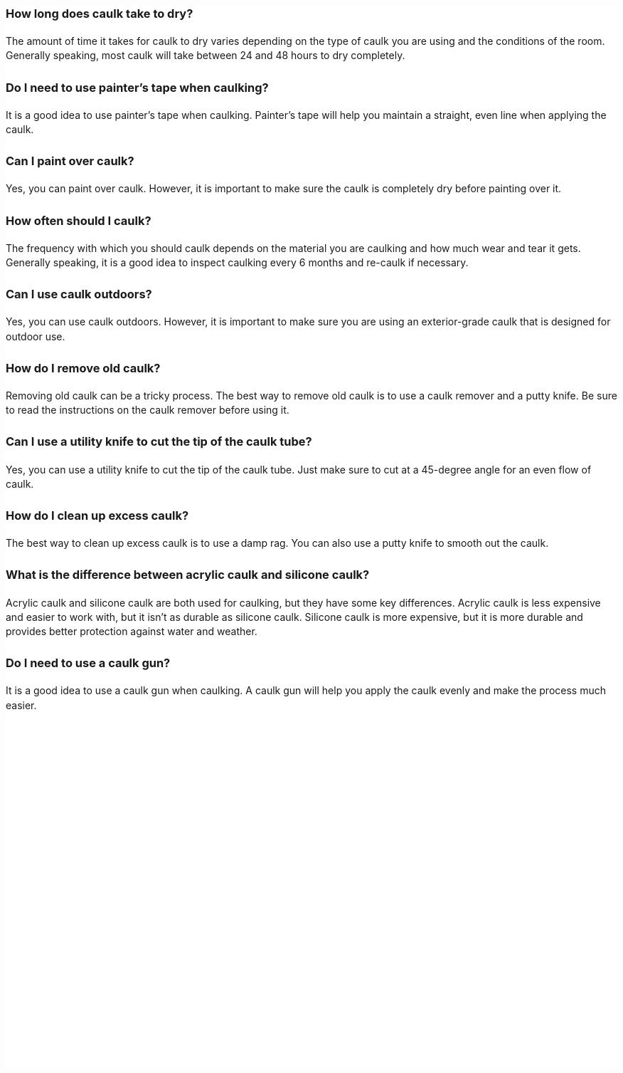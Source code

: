 <h3>How long does caulk take to dry?</h3>

<p>The amount of time it takes for caulk to dry varies depending on the type of caulk you are using and the conditions of the room. Generally speaking, most caulk will take between 24 and 48 hours to dry completely.</p>

<h3>Do I need to use painter’s tape when caulking?</h3>

<p>It is a good idea to use painter’s tape when caulking. Painter’s tape will help you maintain a straight, even line when applying the caulk.</p>

<h3>Can I paint over caulk?</h3>

<p>Yes, you can paint over caulk. However, it is important to make sure the caulk is completely dry before painting over it.</p>

<h3>How often should I caulk?</h3>

<p>The frequency with which you should caulk depends on the material you are caulking and how much wear and tear it gets. Generally speaking, it is a good idea to inspect caulking every 6 months and re-caulk if necessary.</p>

<h3>Can I use caulk outdoors?</h3>

<p>Yes, you can use caulk outdoors. However, it is important to make sure you are using an exterior-grade caulk that is designed for outdoor use.</p>

<h3>How do I remove old caulk?</h3>

<p>Removing old caulk can be a tricky process. The best way to remove old caulk is to use a caulk remover and a putty knife. Be sure to read the instructions on the caulk remover before using it.</p>

<h3>Can I use a utility knife to cut the tip of the caulk tube?</h3>

<p>Yes, you can use a utility knife to cut the tip of the caulk tube. Just make sure to cut at a 45-degree angle for an even flow of caulk.</p>

<h3>How do I clean up excess caulk?</h3>

<p>The best way to clean up excess caulk is to use a damp rag. You can also use a putty knife to smooth out the caulk.</p>

<h3>What is the difference between acrylic caulk and silicone caulk?</h3>

<p>Acrylic caulk and silicone caulk are both used for caulking, but they have some key differences. Acrylic caulk is less expensive and easier to work with, but it isn’t as durable as silicone caulk. Silicone caulk is more expensive, but it is more durable and provides better protection against water and weather.</p>

<h3>Do I need to use a caulk gun?</h3>

<p>It is a good idea to use a caulk gun when caulking. A caulk gun will help you apply the caulk evenly and make the process much easier.</p>

<div style="position: relative; padding-bottom: 56.25%; overflow: hidden"><iframe src="https://www.youtube.com/embed/nqT3Gfpq-XM" frameborder="0" allow="accelerometer; autoplay; clipboard-write; encrypted-media; gyroscope; picture-in-picture; web-share" allowfullscreen style="position: absolute; top: 0; left: 0; width: 100%; height: 100%;"></iframe>
</div>